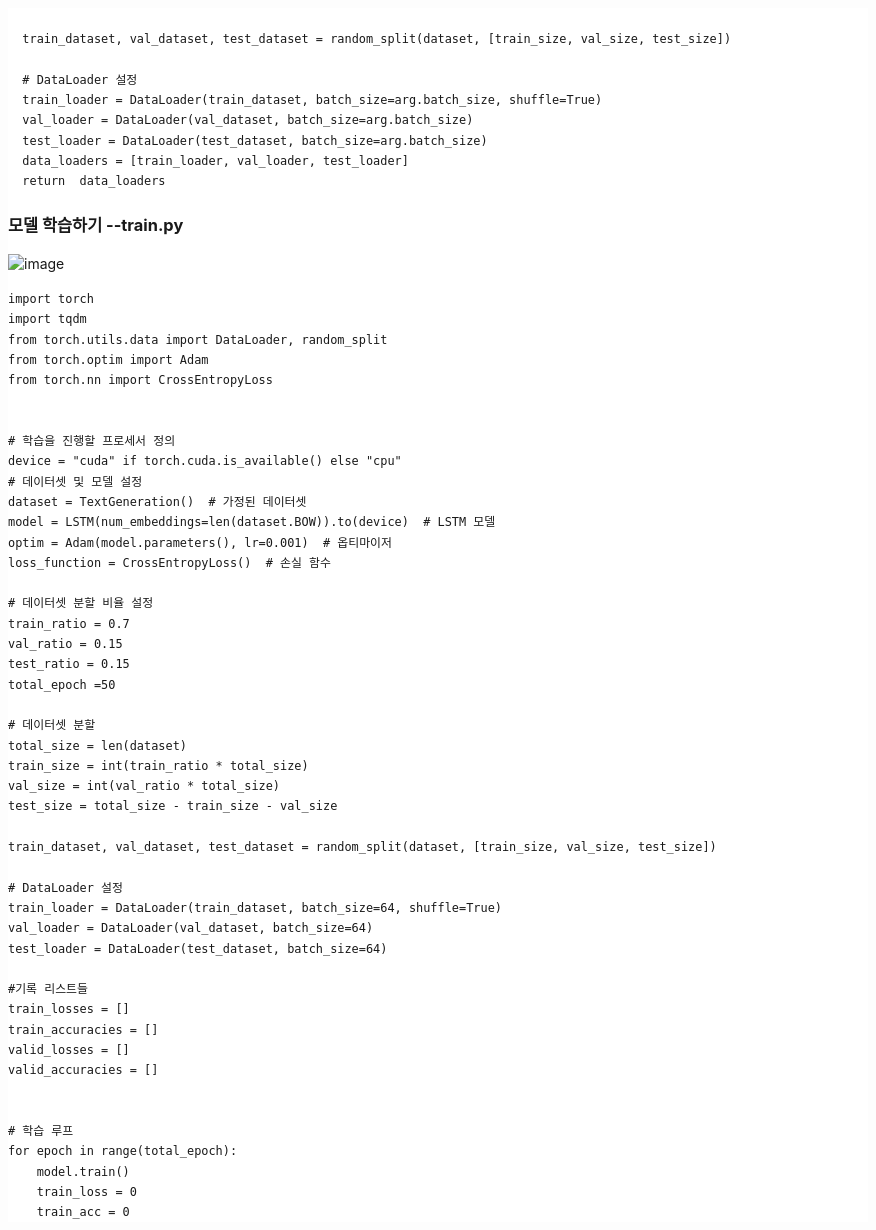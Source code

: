 ```

  train_dataset, val_dataset, test_dataset = random_split(dataset, [train_size, val_size, test_size])

  # DataLoader 설정
  train_loader = DataLoader(train_dataset, batch_size=arg.batch_size, shuffle=True)
  val_loader = DataLoader(val_dataset, batch_size=arg.batch_size)
  test_loader = DataLoader(test_dataset, batch_size=arg.batch_size)
  data_loaders = [train_loader, val_loader, test_loader]
  return  data_loaders
```

### 모델 학습하기 --train.py

![image](https://github.com/rnasterofmysea/LSTM_Sentence_Generation/assets/81907470/d6ebe720-b5ec-494a-a6ea-61b6a9642252)

```
import torch
import tqdm
from torch.utils.data import DataLoader, random_split
from torch.optim import Adam
from torch.nn import CrossEntropyLoss


# 학습을 진행할 프로세서 정의
device = "cuda" if torch.cuda.is_available() else "cpu"
# 데이터셋 및 모델 설정
dataset = TextGeneration()  # 가정된 데이터셋
model = LSTM(num_embeddings=len(dataset.BOW)).to(device)  # LSTM 모델
optim = Adam(model.parameters(), lr=0.001)  # 옵티마이저
loss_function = CrossEntropyLoss()  # 손실 함수

# 데이터셋 분할 비율 설정
train_ratio = 0.7
val_ratio = 0.15
test_ratio = 0.15
total_epoch =50

# 데이터셋 분할
total_size = len(dataset)
train_size = int(train_ratio * total_size)
val_size = int(val_ratio * total_size)
test_size = total_size - train_size - val_size

train_dataset, val_dataset, test_dataset = random_split(dataset, [train_size, val_size, test_size])

# DataLoader 설정
train_loader = DataLoader(train_dataset, batch_size=64, shuffle=True)
val_loader = DataLoader(val_dataset, batch_size=64)
test_loader = DataLoader(test_dataset, batch_size=64)

#기록 리스트들
train_losses = []
train_accuracies = []
valid_losses = []
valid_accuracies = []


# 학습 루프
for epoch in range(total_epoch):
    model.train()
    train_loss = 0
    train_acc = 0
```